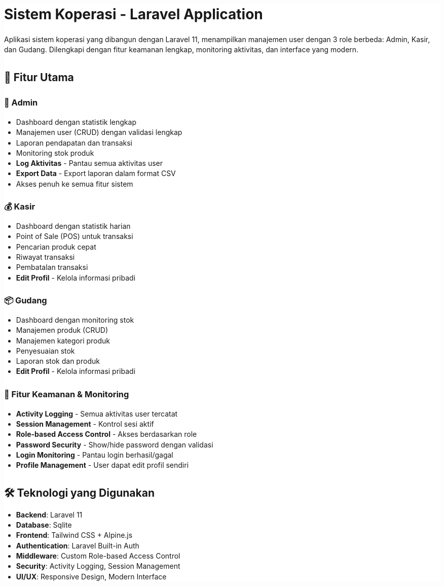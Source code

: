 # Sistem Koperasi - Laravel Application

Aplikasi sistem koperasi yang dibangun dengan Laravel 11, menampilkan manajemen user dengan 3 role berbeda: Admin, Kasir, dan Gudang. Dilengkapi dengan fitur keamanan lengkap, monitoring aktivitas, dan interface yang modern.

## 🚀 Fitur Utama

### 👑 Admin
- Dashboard dengan statistik lengkap
- Manajemen user (CRUD) dengan validasi lengkap
- Laporan pendapatan dan transaksi
- Monitoring stok produk
- **Log Aktivitas** - Pantau semua aktivitas user
- **Export Data** - Export laporan dalam format CSV
- Akses penuh ke semua fitur sistem

### 💰 Kasir
- Dashboard dengan statistik harian
- Point of Sale (POS) untuk transaksi
- Pencarian produk cepat
- Riwayat transaksi
- Pembatalan transaksi
- **Edit Profil** - Kelola informasi pribadi

### 📦 Gudang
- Dashboard dengan monitoring stok
- Manajemen produk (CRUD)
- Manajemen kategori produk
- Penyesuaian stok
- Laporan stok dan produk
- **Edit Profil** - Kelola informasi pribadi

### 🔐 Fitur Keamanan & Monitoring
- **Activity Logging** - Semua aktivitas user tercatat
- **Session Management** - Kontrol sesi aktif
- **Role-based Access Control** - Akses berdasarkan role
- **Password Security** - Show/hide password dengan validasi
- **Login Monitoring** - Pantau login berhasil/gagal
- **Profile Management** - User dapat edit profil sendiri

## 🛠️ Teknologi yang Digunakan

- **Backend**: Laravel 11
- **Database**: Sqlite
- **Frontend**: Tailwind CSS + Alpine.js
- **Authentication**: Laravel Built-in Auth
- **Middleware**: Custom Role-based Access Control
- **Security**: Activity Logging, Session Management
- **UI/UX**: Responsive Design, Modern Interface
